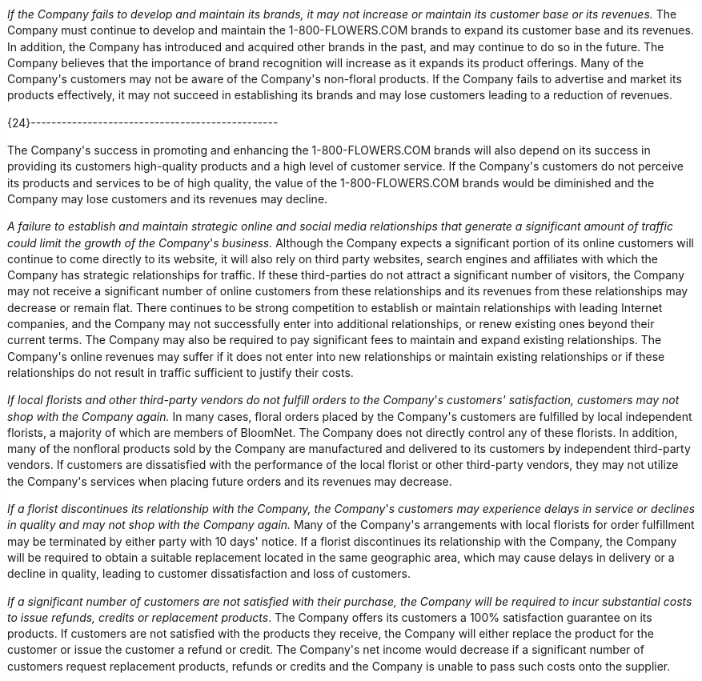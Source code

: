 *If the Company fails to develop and maintain its brands, it may not increase or maintain its customer base or its revenues.* The Company must continue to develop and maintain the 1-800-FLOWERS.COM brands to expand its customer base and its revenues. In addition, the Company has introduced and acquired other brands in the past, and may continue to do so in the future. The Company believes that the importance of brand recognition will increase as it expands its product offerings. Many of the Company's customers may not be aware of the Company's non-floral products. If the Company fails to advertise and market its products effectively, it may not succeed in establishing its brands and may lose customers leading to a reduction of revenues.

{24}------------------------------------------------

The Company's success in promoting and enhancing the 1-800-FLOWERS.COM brands will also depend on its success in providing its customers high-quality products and a high level of customer service. If the Company's customers do not perceive its products and services to be of high quality, the value of the 1-800-FLOWERS.COM brands would be diminished and the Company may lose customers and its revenues may decline.

*A failure to establish and maintain strategic online and social media relationships that generate a significant amount of traffic could limit the growth of the Company*'*s business.* Although the Company expects a significant portion of its online customers will continue to come directly to its website, it will also rely on third party websites, search engines and affiliates with which the Company has strategic relationships for traffic. If these third-parties do not attract a significant number of visitors, the Company may not receive a significant number of online customers from these relationships and its revenues from these relationships may decrease or remain flat. There continues to be strong competition to establish or maintain relationships with leading Internet companies, and the Company may not successfully enter into additional relationships, or renew existing ones beyond their current terms. The Company may also be required to pay significant fees to maintain and expand existing relationships. The Company's online revenues may suffer if it does not enter into new relationships or maintain existing relationships or if these relationships do not result in traffic sufficient to justify their costs.

*If local florists and other third-party vendors do not fulfill orders to the Company*'*s customers' satisfaction, customers may not shop with the Company again.* In many cases, floral orders placed by the Company's customers are fulfilled by local independent florists, a majority of which are members of BloomNet. The Company does not directly control any of these florists. In addition, many of the nonfloral products sold by the Company are manufactured and delivered to its customers by independent third-party vendors. If customers are dissatisfied with the performance of the local florist or other third-party vendors, they may not utilize the Company's services when placing future orders and its revenues may decrease.

*If a florist discontinues its relationship with the Company, the Company*'*s customers may experience delays in service or declines in quality and may not shop with the Company again.* Many of the Company's arrangements with local florists for order fulfillment may be terminated by either party with 10 days' notice. If a florist discontinues its relationship with the Company, the Company will be required to obtain a suitable replacement located in the same geographic area, which may cause delays in delivery or a decline in quality, leading to customer dissatisfaction and loss of customers.

*If a significant number of customers are not satisfied with their purchase, the Company will be required to incur substantial costs to issue refunds, credits or replacement products*. The Company offers its customers a 100% satisfaction guarantee on its products. If customers are not satisfied with the products they receive, the Company will either replace the product for the customer or issue the customer a refund or credit. The Company's net income would decrease if a significant number of customers request replacement products, refunds or credits and the Company is unable to pass such costs onto the supplier.
